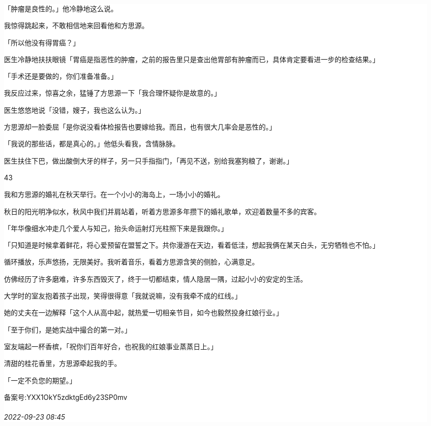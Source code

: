 
「肿瘤是良性的。」他冷静地这么说。


我惊得跳起来，不敢相信地来回看他和方思源。


「所以他没有得胃癌？」


医生冷静地扶扶眼镜「胃癌是指恶性的肿瘤，之前的报告里只是查出他胃部有肿瘤而已，具体肯定要看进一步的检查结果。」


「手术还是要做的，你们准备准备。」


我反应过来，惊喜之余，猛锤了方思源一下「我合理怀疑你是故意的。」


医生悠悠地说「没错，嫂子，我也这么认为。」


方思源却一脸委屈「是你说没看体检报告也要嫁给我。而且，也有很大几率会是恶性的。」


「我说的那些话，都是真心的。」他低头看我，含情脉脉。


医生扶住下巴，做出酸倒大牙的样子，另一只手指指门，「再见不送，别给我塞狗粮了，谢谢。」


43


我和方思源的婚礼在秋天举行。在一个小小的海岛上，一场小小的婚礼。


秋日的阳光明净似水，秋风中我们并肩站着，听着方思源多年攒下的婚礼歌单，欢迎着数量不多的宾客。


「年华像细水冲走几个爱人与知己，抬头命运射灯光柱照下来是我跟你。」


「只知道是时候拿着鲜花，将心爱预留在盟誓之下。共你漫游在天边，看着低洼，想起我俩在某天白头，无穷牺牲也不怕。」


循环播放，乐声悠扬，无限美好。我听着音乐，看着方思源含笑的侧脸，心满意足。


仿佛经历了许多磨难，许多东西毁灭了，终于一切都结束，情人隐居一隅，过起小小的安定的生活。


大学时的室友抱着孩子出现，笑得很得意「我就说嘛，没有我牵不成的红线。」


她的丈夫在一边解释「这个人从高中起，就热爱一切相亲节目，如今也毅然投身红娘行业。」


「至于你们，是她实战中撮合的第一对。」


室友端起一杯香槟，「祝你们百年好合，也祝我的红娘事业蒸蒸日上。」


清甜的桂花香里，方思源牵起我的手。


「一定不负您的期望。」


备案号:YXX1OkY5zdktgEd6y23SP0mv


###### 2022-09-23 08:45

